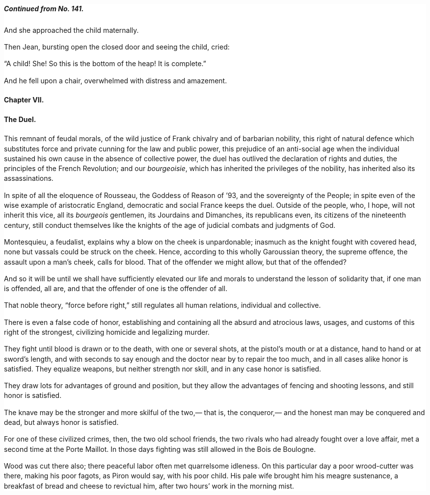 ##### Continued from No. 141.

And she approached the child maternally.

Then Jean, bursting open the closed door and seeing the child, cried:

“A child! She! So this is the bottom of the heap! It is complete.”

And he fell upon a chair, overwhelmed with distress and amazement.

#### Chapter VII.

#### The Duel.

This remnant of feudal morals, of the wild justice of Frank chivalry and of barbarian nobility, this right of natural defence which substitutes force and private cunning for the law and public power, this prejudice of an anti-social age when the individual sustained his own cause in the absence of collective power, the duel has outlived the declaration of rights and duties, the principles of the French Revolution; and our *bourgeoisie*, which has inherited the privileges of the nobility, has inherited also its assassinations.

In spite of all the eloquence of Rousseau, the Goddess of Reason of ’93, and the sovereignty of the People; in spite even of the wise example of aristocratic England, democratic and social France keeps the duel. Outside of the people, who, I hope, will not inherit this vice, all its *bourgeois* gentlemen, its Jourdains and Dimanches, its republicans even, its citizens of the nineteenth century, still conduct themselves like the knights of the age of judicial combats and judgments of God.

Montesquieu, a feudalist, explains why a blow on the cheek is unpardonable; inasmuch as the knight fought with covered head, none but vassals could be struck on the cheek. Hence, according to this wholly Garoussian theory, the supreme offence, the assault upon a man’s cheek, calls for blood. That of the offender we might allow, but that of the offended?

And so it will be until we shall have sufficiently elevated our life and morals to understand the lesson of solidarity that, if one man is offended, all are, and that the offender of one is the offender of all.

That noble theory, “force before right,” still regulates all human relations, individual and collective.

There is even a false code of honor, establishing and containing all the absurd and atrocious laws, usages, and customs of this right of the strongest, civilizing homicide and legalizing murder.

They fight until blood is drawn or to the death, with one or several shots, at the pistol’s mouth or at a distance, hand to hand or at sword’s length, and with seconds to say enough and the doctor near by to repair the too much, and in all cases alike honor is satisfied. They equalize weapons, but neither strength nor skill, and in any case honor is satisfied.

They draw lots for advantages of ground and position, but they allow the advantages of fencing and shooting lessons, and still honor is satisfied.

The knave may be the stronger and more skilful of the two,— that is, the conqueror,— and the honest man may be conquered and dead, but always honor is satisfied.

For one of these civilized crimes, then, the two old school friends, the two rivals who had already fought over a love affair, met a second time at the Porte Maillot. In those days fighting was still allowed in the Bois de Boulogne.

Wood was cut there also; there peaceful labor often met quarrelsome idleness. On this particular day a poor wrood-cutter was there, making his poor fagots, as Piron would say, with his poor child. His pale wife brought him his meagre sustenance, a breakfast of bread and cheese to revictual him, after two hours’ work in the morning mist.
